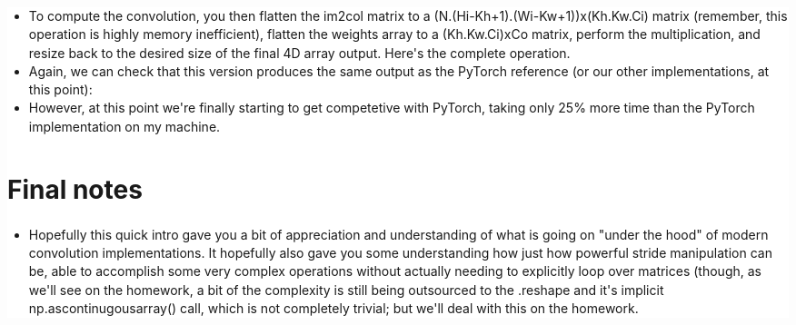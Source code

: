 - To compute the convolution, you then flatten the im2col matrix to a (N.(Hi-Kh+1).(Wi-Kw+1))x(Kh.Kw.Ci) matrix (remember, this operation is highly memory inefficient), flatten the weights array to a (Kh.Kw.Ci)xCo matrix, perform the multiplication, and resize back to the desired size of the final 4D array output. Here's the complete operation.
- Again, we can check that this version produces the same output as the PyTorch reference (or our other implementations, at this point):
- However, at this point we're finally starting to get competetive with PyTorch, taking only 25% more time than the PyTorch implementation on my machine.

# Final notes
- Hopefully this quick intro gave you a bit of appreciation and understanding of what is going on "under the hood" of modern convolution implementations. It hopefully also gave you some understanding how just how powerful stride manipulation can be, able to accomplish some very complex operations without actually needing to explicitly loop over matrices (though, as we'll see on the homework, a bit of the complexity is still being outsourced to the .reshape and it's implicit np.ascontinugousarray() call, which is not completely trivial; but we'll deal with this on the homework.